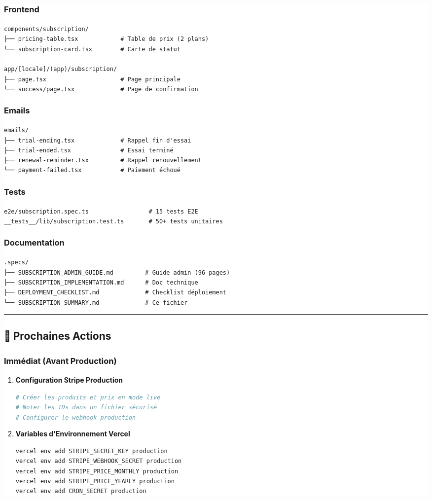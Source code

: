 ### Frontend
```
components/subscription/
├── pricing-table.tsx            # Table de prix (2 plans)
└── subscription-card.tsx        # Carte de statut

app/[locale]/(app)/subscription/
├── page.tsx                     # Page principale
└── success/page.tsx             # Page de confirmation
```

### Emails
```
emails/
├── trial-ending.tsx             # Rappel fin d'essai
├── trial-ended.tsx              # Essai terminé
├── renewal-reminder.tsx         # Rappel renouvellement
└── payment-failed.tsx           # Paiement échoué
```

### Tests
```
e2e/subscription.spec.ts                 # 15 tests E2E
__tests__/lib/subscription.test.ts       # 50+ tests unitaires
```

### Documentation
```
.specs/
├── SUBSCRIPTION_ADMIN_GUIDE.md         # Guide admin (96 pages)
├── SUBSCRIPTION_IMPLEMENTATION.md      # Doc technique
├── DEPLOYMENT_CHECKLIST.md             # Checklist déploiement
└── SUBSCRIPTION_SUMMARY.md             # Ce fichier
```

---

## 🚀 Prochaines Actions

### Immédiat (Avant Production)

1. **Configuration Stripe Production**
   ```bash
   # Créer les produits et prix en mode live
   # Noter les IDs dans un fichier sécurisé
   # Configurer le webhook production
   ```

2. **Variables d'Environnement Vercel**
   ```bash
   vercel env add STRIPE_SECRET_KEY production
   vercel env add STRIPE_WEBHOOK_SECRET production
   vercel env add STRIPE_PRICE_MONTHLY production
   vercel env add STRIPE_PRICE_YEARLY production
   vercel env add CRON_SECRET production
   ```
